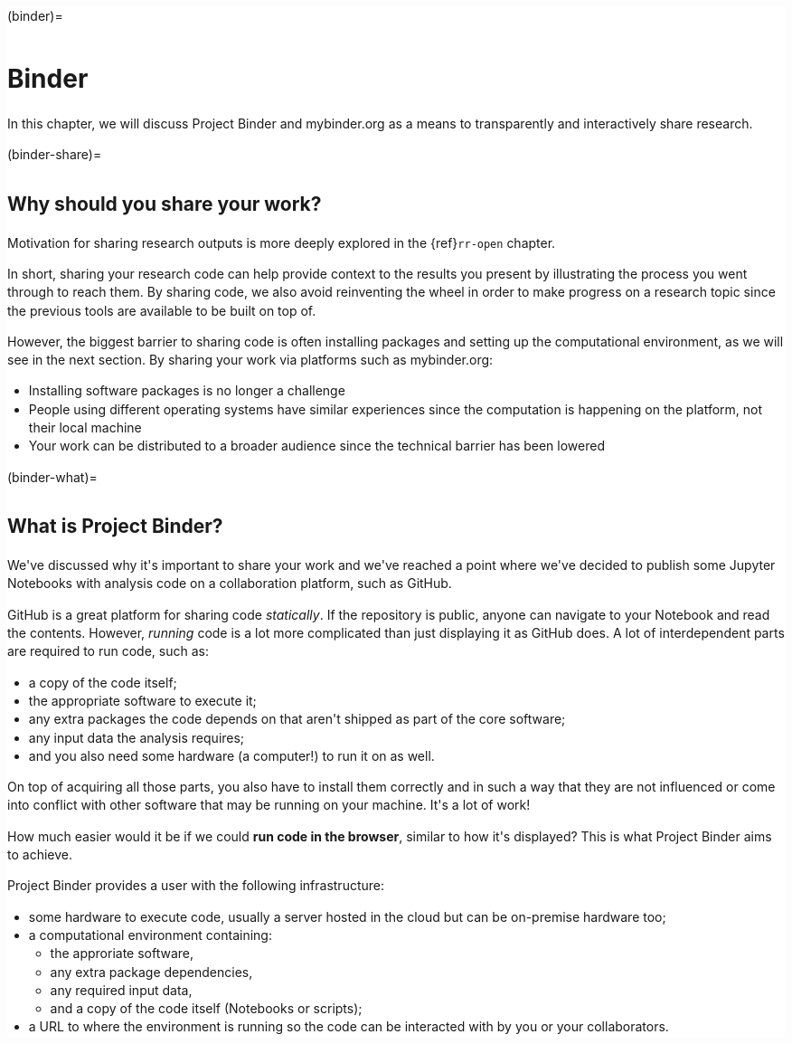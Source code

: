 (binder)=
# Binder

In this chapter, we will discuss Project Binder and mybinder.org as a means to transparently and interactively share research.

(binder-share)=
## Why should you share your work?

Motivation for sharing research outputs is more deeply explored in the {ref}`rr-open` chapter.

In short, sharing your research code can help provide context to the results you present by illustrating the process you went through to reach them. By sharing code, we also avoid reinventing the wheel in order to make progress on a research topic since the previous tools are available to be built on top of.

However, the biggest barrier to sharing code is often installing packages and setting up the computational environment, as we will see in the next section. By sharing your work via platforms such as mybinder.org:

- Installing software packages is no longer a challenge
- People using different operating systems have similar experiences since the computation is happening on the platform, not their local machine
- Your work can be distributed to a broader audience since the technical barrier has been lowered

(binder-what)=
## What is Project Binder?

We've discussed why it's important to share your work and we've reached a point where we've decided to publish some Jupyter Notebooks with analysis code on a collaboration platform, such as GitHub.

GitHub is a great platform for sharing code _statically_. If the repository is public, anyone can navigate to your Notebook and read the contents. However, _running_ code is a lot more complicated than just displaying it as GitHub does. A lot of interdependent parts are required to run code, such as:

- a copy of the code itself;
- the appropriate software to execute it;
- any extra packages the code depends on that aren't shipped as part of the core software;
- any input data the analysis requires;
- and you also need some hardware (a computer!) to run it on as well.

On top of acquiring all those parts, you also have to install them correctly and in such a way that they are not influenced or come into conflict with other software that may be running on your machine. It's a lot of work!

How much easier would it be if we could **run code in the browser**, similar to how it's displayed? This is what Project Binder aims to achieve.

Project Binder provides a user with the following infrastructure:

- some hardware to execute code, usually a server hosted in the cloud but can be on-premise hardware too;
- a computational environment containing:
  - the approriate software,
  - any extra package dependencies,
  - any required input data,
  - and a copy of the code itself (Notebooks or scripts);
- a URL to where the environment is running so the code can be interacted with by you or your collaborators.

